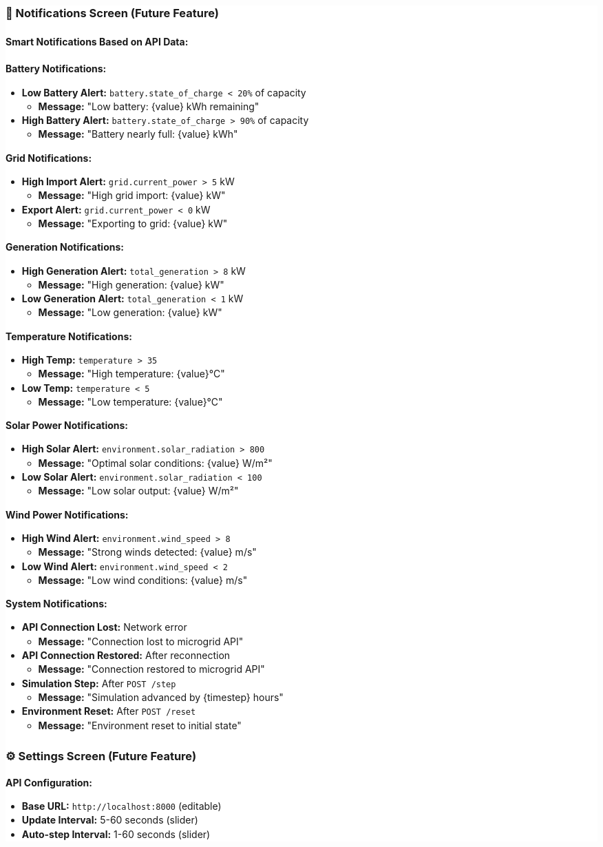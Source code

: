 ### **🔔 Notifications Screen (Future Feature)**

#### **Smart Notifications Based on API Data:**

**Battery Notifications:**
- **Low Battery Alert:** `battery.state_of_charge < 20%` of capacity
  - **Message:** "Low battery: {value} kWh remaining"
- **High Battery Alert:** `battery.state_of_charge > 90%` of capacity
  - **Message:** "Battery nearly full: {value} kWh"

**Grid Notifications:**
- **High Import Alert:** `grid.current_power > 5` kW
  - **Message:** "High grid import: {value} kW"
- **Export Alert:** `grid.current_power < 0` kW
  - **Message:** "Exporting to grid: {value} kW"

**Generation Notifications:**
- **High Generation Alert:** `total_generation > 8` kW
  - **Message:** "High generation: {value} kW"
- **Low Generation Alert:** `total_generation < 1` kW
  - **Message:** "Low generation: {value} kW"

**Temperature Notifications:**
- **High Temp:** `temperature > 35`
  - **Message:** "High temperature: {value}°C"
- **Low Temp:** `temperature < 5`
  - **Message:** "Low temperature: {value}°C"

**Solar Power Notifications:**
- **High Solar Alert:** `environment.solar_radiation > 800`
  - **Message:** "Optimal solar conditions: {value} W/m²"
- **Low Solar Alert:** `environment.solar_radiation < 100`
  - **Message:** "Low solar output: {value} W/m²"

**Wind Power Notifications:**
- **High Wind Alert:** `environment.wind_speed > 8`
  - **Message:** "Strong winds detected: {value} m/s"
- **Low Wind Alert:** `environment.wind_speed < 2`
  - **Message:** "Low wind conditions: {value} m/s"

**System Notifications:**
- **API Connection Lost:** Network error
  - **Message:** "Connection lost to microgrid API"
- **API Connection Restored:** After reconnection
  - **Message:** "Connection restored to microgrid API"
- **Simulation Step:** After `POST /step`
  - **Message:** "Simulation advanced by {timestep} hours"
- **Environment Reset:** After `POST /reset`
  - **Message:** "Environment reset to initial state"

### **⚙️ Settings Screen (Future Feature)**

**API Configuration:**
- **Base URL:** `http://localhost:8000` (editable)
- **Update Interval:** 5-60 seconds (slider)
- **Auto-step Interval:** 1-60 seconds (slider)
